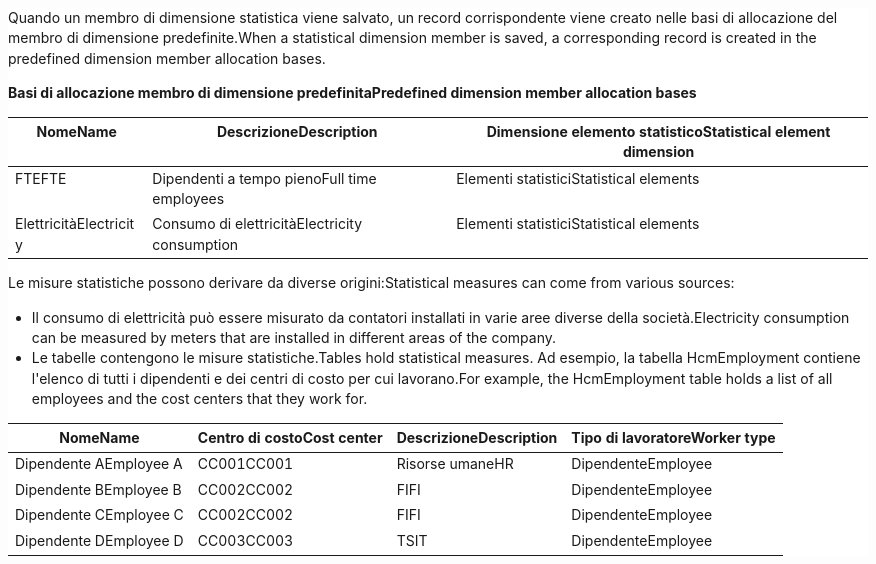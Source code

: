 <span data-ttu-id="36e1b-342">Quando un membro di dimensione statistica viene salvato, un record corrispondente viene creato nelle basi di allocazione del membro di dimensione predefinite.</span><span class="sxs-lookup"><span data-stu-id="36e1b-342">When a statistical dimension member is saved, a corresponding record is created in the predefined dimension member allocation bases.</span></span>

<span data-ttu-id="36e1b-343">**Basi di allocazione membro di dimensione predefinita**</span><span class="sxs-lookup"><span data-stu-id="36e1b-343">**Predefined dimension member allocation bases**</span></span>

| <span data-ttu-id="36e1b-344">Nome</span><span class="sxs-lookup"><span data-stu-id="36e1b-344">Name</span></span>        | <span data-ttu-id="36e1b-345">Descrizione</span><span class="sxs-lookup"><span data-stu-id="36e1b-345">Description</span></span>             | <span data-ttu-id="36e1b-346">Dimensione elemento statistico</span><span class="sxs-lookup"><span data-stu-id="36e1b-346">Statistical element dimension</span></span> |
|-------------|-------------------------|-------------------------------|
| <span data-ttu-id="36e1b-347">FTE</span><span class="sxs-lookup"><span data-stu-id="36e1b-347">FTE</span></span>         | <span data-ttu-id="36e1b-348">Dipendenti a tempo pieno</span><span class="sxs-lookup"><span data-stu-id="36e1b-348">Full time employees</span></span>     | <span data-ttu-id="36e1b-349">Elementi statistici</span><span class="sxs-lookup"><span data-stu-id="36e1b-349">Statistical elements</span></span>          |
| <span data-ttu-id="36e1b-350">Elettricità</span><span class="sxs-lookup"><span data-stu-id="36e1b-350">Electricity</span></span> | <span data-ttu-id="36e1b-351">Consumo di elettricità</span><span class="sxs-lookup"><span data-stu-id="36e1b-351">Electricity consumption</span></span> | <span data-ttu-id="36e1b-352">Elementi statistici</span><span class="sxs-lookup"><span data-stu-id="36e1b-352">Statistical elements</span></span>          |

<span data-ttu-id="36e1b-353">Le misure statistiche possono derivare da diverse origini:</span><span class="sxs-lookup"><span data-stu-id="36e1b-353">Statistical measures can come from various sources:</span></span>

- <span data-ttu-id="36e1b-354">Il consumo di elettricità può essere misurato da contatori installati in varie aree diverse della società.</span><span class="sxs-lookup"><span data-stu-id="36e1b-354">Electricity consumption can be measured by meters that are installed in different areas of the company.</span></span>
- <span data-ttu-id="36e1b-355">Le tabelle contengono le misure statistiche.</span><span class="sxs-lookup"><span data-stu-id="36e1b-355">Tables hold statistical measures.</span></span> <span data-ttu-id="36e1b-356">Ad esempio, la tabella HcmEmployment contiene l'elenco di tutti i dipendenti e dei centri di costo per cui lavorano.</span><span class="sxs-lookup"><span data-stu-id="36e1b-356">For example, the HcmEmployment table holds a list of all employees and the cost centers that they work for.</span></span>

| <span data-ttu-id="36e1b-357">Nome</span><span class="sxs-lookup"><span data-stu-id="36e1b-357">Name</span></span>       | <span data-ttu-id="36e1b-358">Centro di costo</span><span class="sxs-lookup"><span data-stu-id="36e1b-358">Cost center</span></span> |  <span data-ttu-id="36e1b-359">Descrizione</span><span class="sxs-lookup"><span data-stu-id="36e1b-359">Description</span></span>  | <span data-ttu-id="36e1b-360">Tipo di lavoratore</span><span class="sxs-lookup"><span data-stu-id="36e1b-360">Worker type</span></span> |
|------------|-------------|----|-------------|
| <span data-ttu-id="36e1b-361">Dipendente A</span><span class="sxs-lookup"><span data-stu-id="36e1b-361">Employee A</span></span> | <span data-ttu-id="36e1b-362">CC001</span><span class="sxs-lookup"><span data-stu-id="36e1b-362">CC001</span></span>       | <span data-ttu-id="36e1b-363">Risorse umane</span><span class="sxs-lookup"><span data-stu-id="36e1b-363">HR</span></span> | <span data-ttu-id="36e1b-364">Dipendente</span><span class="sxs-lookup"><span data-stu-id="36e1b-364">Employee</span></span>    |
| <span data-ttu-id="36e1b-365">Dipendente B</span><span class="sxs-lookup"><span data-stu-id="36e1b-365">Employee B</span></span> | <span data-ttu-id="36e1b-366">CC002</span><span class="sxs-lookup"><span data-stu-id="36e1b-366">CC002</span></span>       | <span data-ttu-id="36e1b-367">FI</span><span class="sxs-lookup"><span data-stu-id="36e1b-367">FI</span></span> | <span data-ttu-id="36e1b-368">Dipendente</span><span class="sxs-lookup"><span data-stu-id="36e1b-368">Employee</span></span>    |
| <span data-ttu-id="36e1b-369">Dipendente C</span><span class="sxs-lookup"><span data-stu-id="36e1b-369">Employee C</span></span> | <span data-ttu-id="36e1b-370">CC002</span><span class="sxs-lookup"><span data-stu-id="36e1b-370">CC002</span></span>       | <span data-ttu-id="36e1b-371">FI</span><span class="sxs-lookup"><span data-stu-id="36e1b-371">FI</span></span> | <span data-ttu-id="36e1b-372">Dipendente</span><span class="sxs-lookup"><span data-stu-id="36e1b-372">Employee</span></span>    |
| <span data-ttu-id="36e1b-373">Dipendente D</span><span class="sxs-lookup"><span data-stu-id="36e1b-373">Employee D</span></span> | <span data-ttu-id="36e1b-374">CC003</span><span class="sxs-lookup"><span data-stu-id="36e1b-374">CC003</span></span>       | <span data-ttu-id="36e1b-375">TS</span><span class="sxs-lookup"><span data-stu-id="36e1b-375">IT</span></span> | <span data-ttu-id="36e1b-376">Dipendente</span><span class="sxs-lookup"><span data-stu-id="36e1b-376">Employee</span></span>    |
